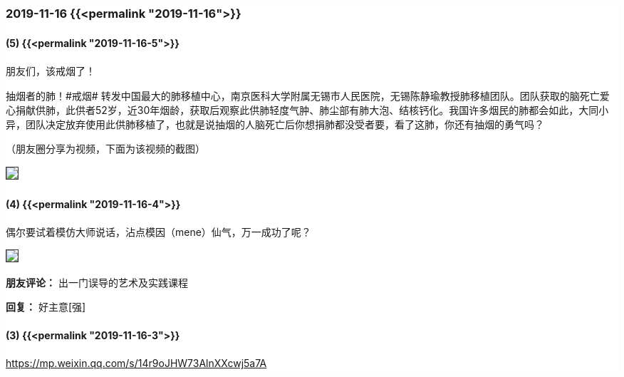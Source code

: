 
### 2019-11-16 {{<permalink "2019-11-16">}}

#### (5) {{<permalink "2019-11-16-5">}}

朋友们，该戒烟了！

抽烟者的肺！#戒烟#  转发中国最大的肺移植中心，南京医科大学附属无锡市人民医院，无锡陈静瑜教授肺移植团队。团队获取的脑死亡爱心捐献供肺，此供者52岁，近30年烟龄，获取后观察此供肺轻度气肿、肺尘部有肺大泡、结核钙化。我国许多烟民的肺都会如此，大同小异，团队决定放弃使用此供肺移植了，也就是说抽烟的人脑死亡后你想捐肺都没受者要，看了这肺，你还有抽烟的勇气吗？

（朋友圈分享为视频，下面为该视频的截图）

<a href="/images/moments/2019-11/2019-11-16-004.jpg"><img src="/images/moments/2019-11/2019-11-16-004.thumb.jpg" style="display:inline;width:25%;max-width:200px;border:1px solid #333"></a>

#### (4) {{<permalink "2019-11-16-4">}}

偶尔要试着模仿大师说话，沾点模因（mene）仙气，万一成功了呢？

<a href="/images/moments/2019-11/2019-11-16-003.jpg"><img src="/images/moments/2019-11/2019-11-16-003.thumb.jpg" style="display:inline;width:25%;max-width:200px;border:1px solid #333"></a>

**朋友评论：** 出一门误导的艺术及实践课程

**回复：** 好主意[强]

#### (3) {{<permalink "2019-11-16-3">}}

https://mp.weixin.qq.com/s/14r9oJHW73AlnXXcwj5a7A

